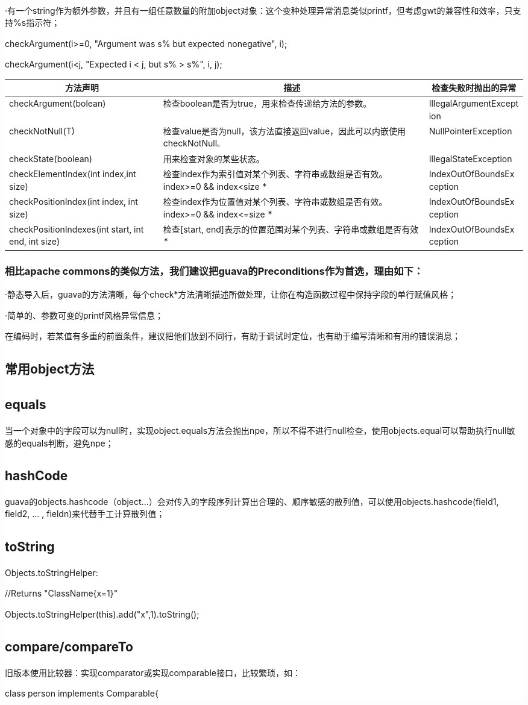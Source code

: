 ​	·有一个string作为额外参数，并且有一组任意数量的附加object对象：这个变种处理异常消息类似printf，但考虑gwt的兼容性和效率，只支持%s指示符；

checkArgument(i>=0, "Argument was s% but expected nonegative", i);

checkArgument(i<j, "Expected i < j, but s% > s%", i, j);

| 方法声明                                           | 描述                                                         | 检查失败时抛出的异常      |
| -------------------------------------------------- | ------------------------------------------------------------ | ------------------------- |
| checkArgument(bolean)                              | 检查boolean是否为true，用来检查传递给方法的参数。            | IllegalArgumentException  |
| checkNotNull(T)                                    | 检查value是否为null，该方法直接返回value，因此可以内嵌使用checkNotNull`。` | NullPointerException      |
| checkState(boolean)                                | 用来检查对象的某些状态。                                     | IllegalStateException     |
| checkElementIndex(int index,int size)              | 检查index作为索引值对某个列表、字符串或数组是否有效。index>=0 && index<size * | IndexOutOfBoundsException |
| checkPositionIndex(int index, int size)            | 检查index作为位置值对某个列表、字符串或数组是否有效。index>=0 && index<=size * | IndexOutOfBoundsException |
| checkPositionIndexes(int start, int end, int size) | 检查[start, end]表示的位置范围对某个列表、字符串或数组是否有效* | IndexOutOfBoundsException |

### 相比apache commons的类似方法，我们建议把guava的Preconditions作为首选，理由如下：

·静态导入后，guava的方法清晰，每个check*方法清晰描述所做处理，让你在构造函数过程中保持字段的单行赋值风格；

·简单的、参数可变的printf风格异常信息；

在编码时，若某值有多重的前置条件，建议把他们放到不同行，有助于调试时定位，也有助于编写清晰和有用的错误消息；

## 常用object方法

## equals

当一个对象中的字段可以为null时，实现object.equals方法会抛出npe，所以不得不进行null检查，使用objects.equal可以帮助执行null敏感的equals判断，避免npe；

## hashCode

guava的objects.hashcode（object...）会对传入的字段序列计算出合理的、顺序敏感的散列值，可以使用objects.hashcode(field1, field2, ... , fieldn)来代替手工计算散列值；

## toString

Objects.toStringHelper:

//Returns "ClassName{x=1}"

Objects.toStringHelper(this).add("x",1).toString();



## compare/compareTo

旧版本使用比较器：实现comparator或实现comparable接口，比较繁琐，如：

class person implements Comparable<Person>{
